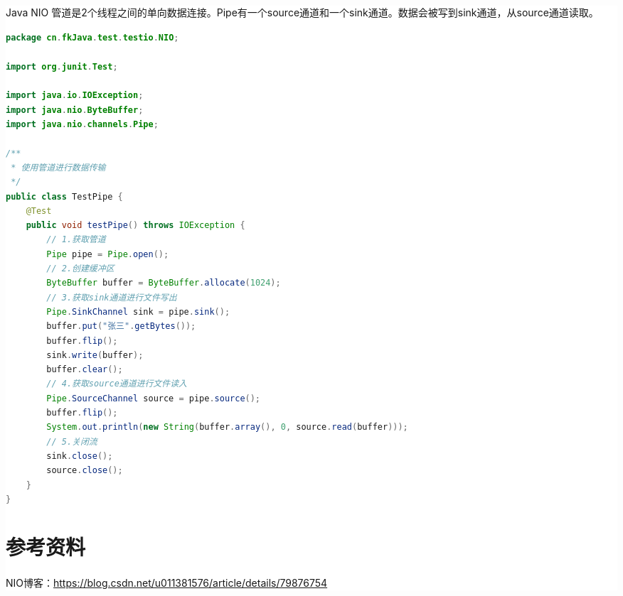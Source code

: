 Java NIO 管道是2个线程之间的单向数据连接。Pipe有一个source通道和一个sink通道。数据会被写到sink通道，从source通道读取。

```java
package cn.fkJava.test.testio.NIO;

import org.junit.Test;

import java.io.IOException;
import java.nio.ByteBuffer;
import java.nio.channels.Pipe;

/**
 * 使用管道进行数据传输
 */
public class TestPipe {
    @Test
    public void testPipe() throws IOException {
        // 1.获取管道
        Pipe pipe = Pipe.open();
        // 2.创建缓冲区
        ByteBuffer buffer = ByteBuffer.allocate(1024);
        // 3.获取sink通道进行文件写出
        Pipe.SinkChannel sink = pipe.sink();
        buffer.put("张三".getBytes());
        buffer.flip();
        sink.write(buffer);
        buffer.clear();
        // 4.获取source通道进行文件读入
        Pipe.SourceChannel source = pipe.source();
        buffer.flip();
        System.out.println(new String(buffer.array(), 0, source.read(buffer)));
        // 5.关闭流
        sink.close();
        source.close();
    }
}
```

# 参考资料

NIO博客：https://blog.csdn.net/u011381576/article/details/79876754


